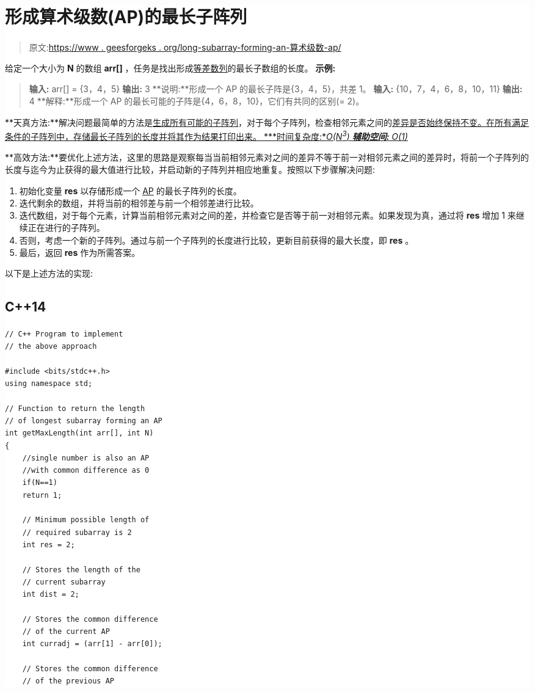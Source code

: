 # 形成算术级数(AP)的最长子阵列

> 原文:[https://www . geesforgeks . org/long-subarray-forming-an-算术级数-ap/](https://www.geeksforgeeks.org/longest-subarray-forming-an-arithmetic-progression-ap/)

给定一个大小为 **N** 的数组 **arr[]** ，任务是找出形成[等差数列](https://www.geeksforgeeks.org/arithmetic-progression/)的最长子数组的长度。
**示例:**

> **输入:** arr[] = {3，4，5}
> **输出:** 3
> **说明:**形成一个 AP 的最长子阵是{3，4，5}，共差 1。
> **输入:** {10，7，4，6，8，10，11}
> **输出:** 4
> **解释:**形成一个 AP 的最长可能的子阵是{4，6，8，10}，它们有共同的区别(= 2)。

**天真方法:**解决问题最简单的方法是[生成所有可能的子阵列](https://www.geeksforgeeks.org/generating-subarrays-using-recursion/)，对于每个子阵列，检查相邻元素之间的[差异是否始终保持不变。在所有满足条件的子阵列中，存储最长子阵列的长度并将其作为结果打印出来。
***时间复杂度:**O(N<sup>3</sup>)*
***辅助空间:** O(1)*](https://www.geeksforgeeks.org/python-calculate-difference-between-adjacent-elements-in-given-list/)

**高效方法:**要优化上述方法，这里的思路是观察每当当前相邻元素对之间的差异不等于前一对相邻元素之间的差异时，将前一个子阵列的长度与迄今为止获得的最大值进行比较，并启动新的子阵列并相应地重复。按照以下步骤解决问题:

1.  初始化变量 **res** 以存储形成一个 [AP](https://www.geeksforgeeks.org/progressions-ap-gp-hp/) 的最长子阵列的长度。
2.  迭代剩余的数组，并将当前的相邻差与前一个相邻差进行比较。
3.  迭代数组，对于每个元素，计算当前相邻元素对之间的差，并检查它是否等于前一对相邻元素。如果发现为真，通过将 **res** 增加 1 来继续正在进行的子阵列。
4.  否则，考虑一个新的子阵列。通过与前一个子阵列的长度进行比较，更新目前获得的最大长度，即 **res** 。
5.  最后，返回 **res** 作为所需答案。

以下是上述方法的实现:

## C++14

```
// C++ Program to implement
// the above approach

#include <bits/stdc++.h>
using namespace std;

// Function to return the length
// of longest subarray forming an AP
int getMaxLength(int arr[], int N)
{
    //single number is also an AP
    //with common difference as 0
    if(N==1)
    return 1;

    // Minimum possible length of
    // required subarray is 2
    int res = 2;

    // Stores the length of the
    // current subarray
    int dist = 2;

    // Stores the common difference
    // of the current AP
    int curradj = (arr[1] - arr[0]);

    // Stores the common difference
    // of the previous AP
```